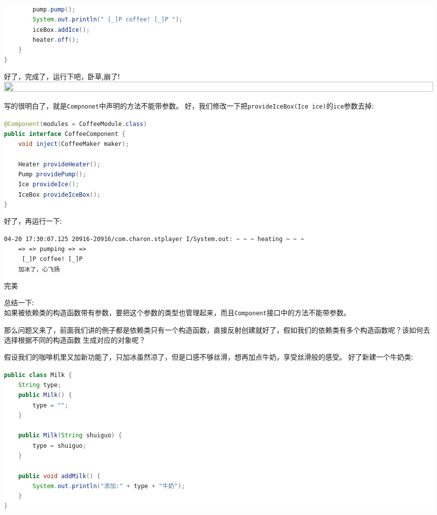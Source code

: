```java
        pump.pump();
        System.out.println(" [_]P coffee! [_]P ");
        iceBox.addIce();
        heater.off();
    }
}
```

好了，完成了，运行下吧，卧草,崩了!
<img src="https://raw.githubusercontent.com/CharonChui/Pictures/master/dagger_param_crash_log.png?raw=true" width="100%" height="100%">

写的很明白了，就是`Compnonet`中声明的方法不能带参数。
好，我们修改一下把`provideIceBox(Ice ice)`的`ice`参数去掉:      
```java
@Component(modules = CoffeeModule.class)
public interface CoffeeComponent {
    void inject(CoffeeMaker maker);

    Heater provideHeater();
    Pump providePump();
    Ice provideIce();
    IceBox provideIceBox();
}
```
好了，再运行一下:   
```
04-20 17:30:07.125 20916-20916/com.charon.stplayer I/System.out: ~ ~ ~ heating ~ ~ ~
    => => pumping => =>
     [_]P coffee! [_]P 
    加冰了，心飞扬
```
完美

总结一下:   
如果被依赖类的构造函数带有参数，要把这个参数的类型也管理起来，而且`Component`接口中的方法不能带参数。    


那么问题又来了，前面我们讲的例子都是依赖类只有一个构造函数，直接反射创建就好了，假如我们的依赖类有多个构造函数呢？该如何去选择根据不同的构造函数
生成对应的对象呢？  

假设我们的咖啡机里又加新功能了，只加冰虽然凉了，但是口感不够丝滑，想再加点牛奶，享受丝滑般的感受。 
好了新建一个牛奶类:   
```java
public class Milk {
    String type;
    public Milk() {
        type = "";
    }

    public Milk(String shuiguo) {
        type = shuiguo;
    }

    public void addMilk() {
        System.out.println("添加:" + type + "牛奶");
    }
}
```  
